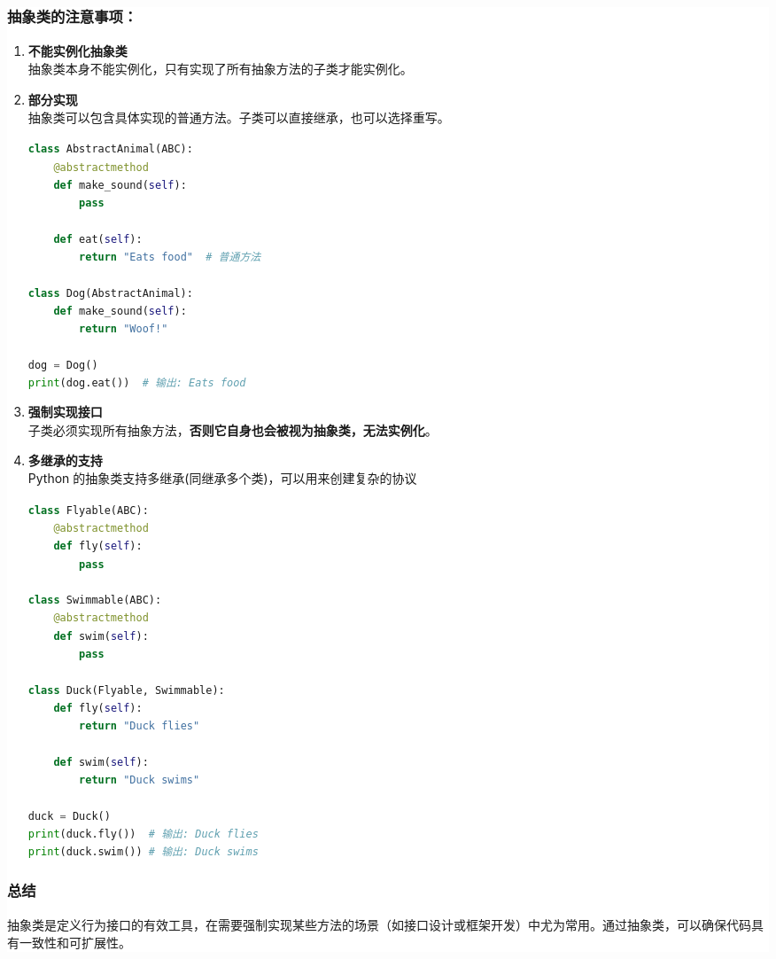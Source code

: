 ### 抽象类的注意事项：
1. **不能实例化抽象类**  
   抽象类本身不能实例化，只有实现了所有抽象方法的子类才能实例化。

2. **部分实现**  
   抽象类可以包含具体实现的普通方法。子类可以直接继承，也可以选择重写。

   ```python
   class AbstractAnimal(ABC):
       @abstractmethod
       def make_sound(self):
           pass

       def eat(self):
           return "Eats food"  # 普通方法

   class Dog(AbstractAnimal):
       def make_sound(self):
           return "Woof!"

   dog = Dog()
   print(dog.eat())  # 输出: Eats food
   ```

3. **强制实现接口**  
   子类必须实现所有抽象方法，**否则它自身也会被视为抽象类，无法实例化**。

4. **多继承的支持**  
   Python 的抽象类支持多继承(同继承多个类)，可以用来创建复杂的协议
   ```python
   class Flyable(ABC):
       @abstractmethod
       def fly(self):
           pass

   class Swimmable(ABC):
       @abstractmethod
       def swim(self):
           pass

   class Duck(Flyable, Swimmable):
       def fly(self):
           return "Duck flies"

       def swim(self):
           return "Duck swims"

   duck = Duck()
   print(duck.fly())  # 输出: Duck flies
   print(duck.swim()) # 输出: Duck swims
   ```

### 总结
抽象类是定义行为接口的有效工具，在需要强制实现某些方法的场景（如接口设计或框架开发）中尤为常用。通过抽象类，可以确保代码具有一致性和可扩展性。
